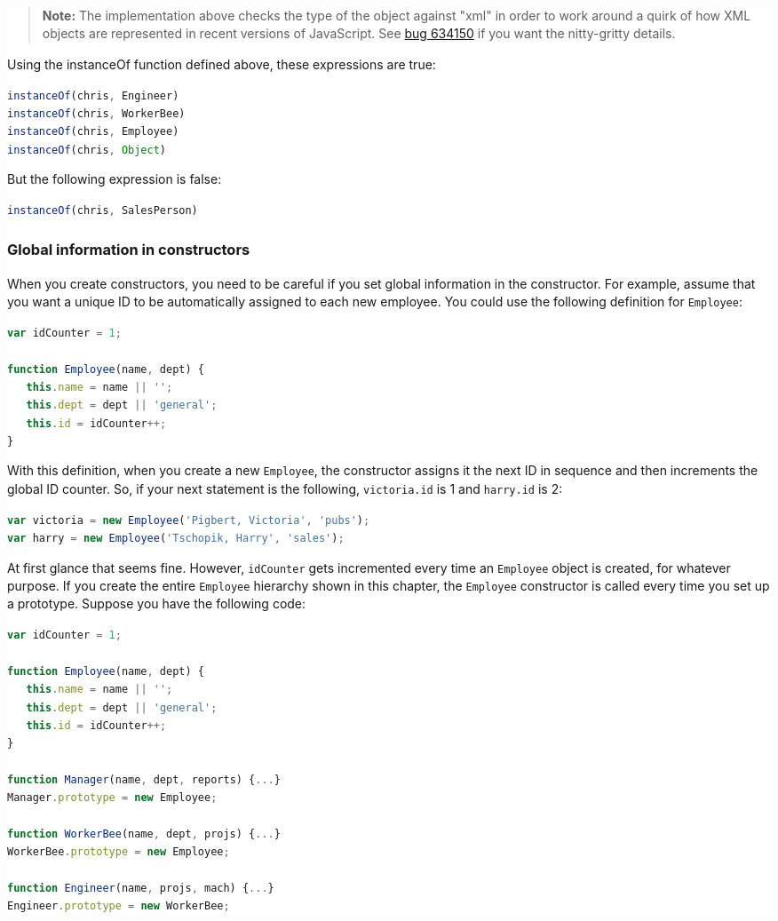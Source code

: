 > **Note:** The implementation above checks the type of the object against "xml"
> in order to work around a quirk of how XML objects are represented in recent
> versions of JavaScript. See
> [bug 634150](https://bugzilla.mozilla.org/show_bug.cgi?id=634150) if you want
> the nitty-gritty details.

Using the instanceOf function defined above, these expressions are true:

```js
instanceOf(chris, Engineer)
instanceOf(chris, WorkerBee)
instanceOf(chris, Employee)
instanceOf(chris, Object)
```

But the following expression is false:

```js
instanceOf(chris, SalesPerson)
```

### Global information in constructors

When you create constructors, you need to be careful if you set global
information in the constructor. For example, assume that you want a unique ID to
be automatically assigned to each new employee. You could use the following
definition for `Employee`:

```js
var idCounter = 1;

function Employee(name, dept) {
   this.name = name || '';
   this.dept = dept || 'general';
   this.id = idCounter++;
}
```

With this definition, when you create a new `Employee`, the constructor assigns
it the next ID in sequence and then increments the global ID counter. So, if
your next statement is the following, `victoria.id` is 1 and `harry.id` is 2:

```js
var victoria = new Employee('Pigbert, Victoria', 'pubs');
var harry = new Employee('Tschopik, Harry', 'sales');
```

At first glance that seems fine. However, `idCounter` gets incremented every
time an `Employee` object is created, for whatever purpose. If you create the
entire `Employee` hierarchy shown in this chapter, the `Employee` constructor is
called every time you set up a prototype. Suppose you have the following code:

```js
var idCounter = 1;

function Employee(name, dept) {
   this.name = name || '';
   this.dept = dept || 'general';
   this.id = idCounter++;
}

function Manager(name, dept, reports) {...}
Manager.prototype = new Employee;

function WorkerBee(name, dept, projs) {...}
WorkerBee.prototype = new Employee;

function Engineer(name, projs, mach) {...}
Engineer.prototype = new WorkerBee;

```